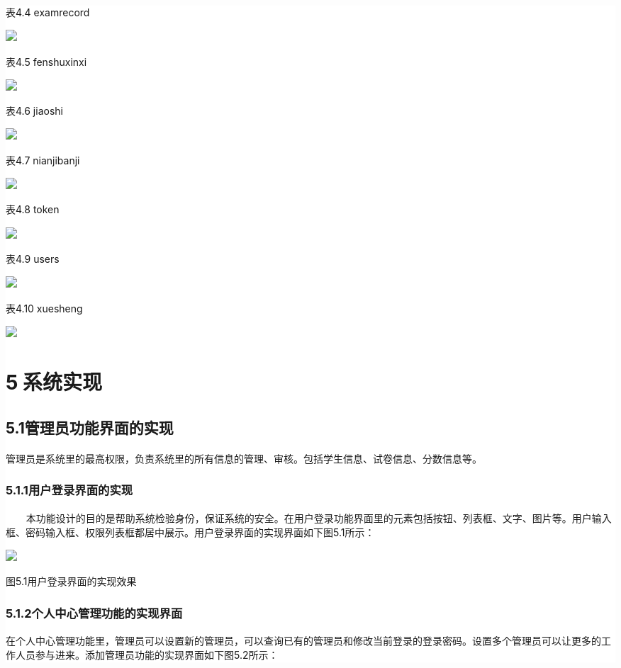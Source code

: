 
表4.4 examrecord

![](/md/blog.017.png)


表4.5 fenshuxinxi

![](/md/blog.018.png)




表4.6 jiaoshi

![](/md/blog.019.png)

表4.7 nianjibanji

![](/md/blog.020.png)





表4.8 token

![](/md/blog.021.png)

表4.9 users

![](/md/blog.022.png)

表4.10 xuesheng

![](/md/blog.023.png)














# 5 系统实现
## 5.1管理员功能界面的实现
管理员是系统里的最高权限，负责系统里的所有信息的管理、审核。包括学生信息、试卷信息、分数信息等。
### 5.1.1用户登录界面的实现
`    `本功能设计的目的是帮助系统检验身份，保证系统的安全。在用户登录功能界面里的元素包括按钮、列表框、文字、图片等。用户输入框、密码输入框、权限列表框都居中展示。用户登录界面的实现界面如下图5.1所示：

![](/md/blog.024.png)

图5.1用户登录界面的实现效果
### 5.1.2个人中心管理功能的实现界面
在个人中心管理功能里，管理员可以设置新的管理员，可以查询已有的管理员和修改当前登录的登录密码。设置多个管理员可以让更多的工作人员参与进来。添加管理员功能的实现界面如下图5.2所示：
